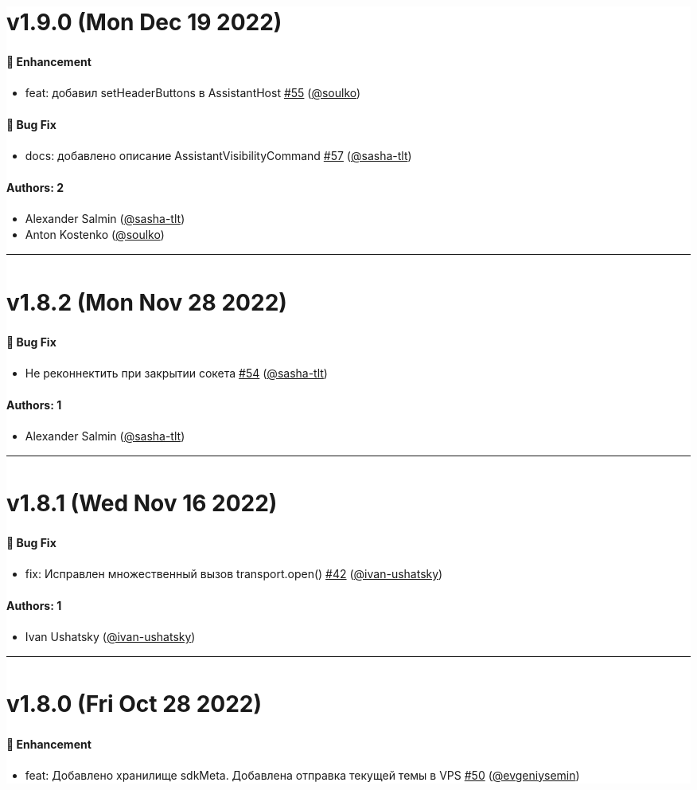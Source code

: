 # v1.9.0 (Mon Dec 19 2022)

#### 🚀 Enhancement

- feat: добавил setHeaderButtons в AssistantHost [#55](https://github.com/salute-developers/salutejs-client/pull/55) ([@soulko](https://github.com/soulko))

#### 🐛 Bug Fix

- docs: добавлено описание AssistantVisibilityCommand [#57](https://github.com/salute-developers/salutejs-client/pull/57) ([@sasha-tlt](https://github.com/sasha-tlt))

#### Authors: 2

- Alexander Salmin ([@sasha-tlt](https://github.com/sasha-tlt))
- Anton Kostenko ([@soulko](https://github.com/soulko))

---

# v1.8.2 (Mon Nov 28 2022)

#### 🐛 Bug Fix

- Не реконнектить при закрытии сокета [#54](https://github.com/salute-developers/salutejs-client/pull/54) ([@sasha-tlt](https://github.com/sasha-tlt))

#### Authors: 1

- Alexander Salmin ([@sasha-tlt](https://github.com/sasha-tlt))

---

# v1.8.1 (Wed Nov 16 2022)

#### 🐛 Bug Fix

- fix: Исправлен множественный вызов transport.open() [#42](https://github.com/salute-developers/salutejs-client/pull/42) ([@ivan-ushatsky](https://github.com/ivan-ushatsky))

#### Authors: 1

- Ivan Ushatsky ([@ivan-ushatsky](https://github.com/ivan-ushatsky))

---

# v1.8.0 (Fri Oct 28 2022)

#### 🚀 Enhancement

- feat: Добавлено хранилище sdkMeta. Добавлена отправка текущей темы в VPS [#50](https://github.com/salute-developers/salutejs-client/pull/50) ([@evgeniysemin](https://github.com/evgeniysemin))
